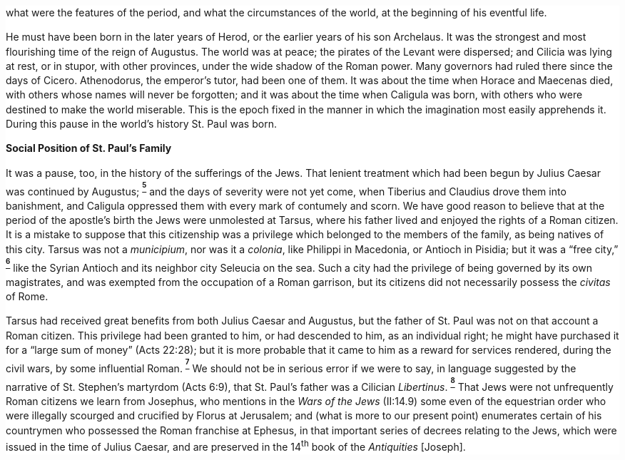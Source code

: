 what were the features of the period, and what the circumstances of the
world, at the beginning of his eventful life.

He must have been born in the later years of Herod, or the earlier years
of his son Archelaus. It was the strongest and most flourishing time of
the reign of Augustus. The world was at peace; the pirates of the Levant
were dispersed; and Cilicia was lying at rest, or in stupor, with other
provinces, under the wide shadow of the Roman power. Many governors had
ruled there since the days of Cicero. Athenodorus, the emperor’s tutor,
had been one of them. It was about the time when Horace and Maecenas
died, with others whose names will never be forgotten; and it was about
the time when Caligula was born, with others who were destined to make
the world miserable. This is the epoch fixed in the manner in which the
imagination most easily apprehends it. During this pause in the world’s
history St. Paul was born.

**Social Position of St. Paul’s Family**

It was a pause, too, in the history of the sufferings of the Jews. That
lenient treatment which had been begun by Julius Caesar was continued by
Augustus; <sup>**[<sup>5</sup>](#sdfootnote5sym)**</sup> and the days of
severity were not yet come, when Tiberius and Claudius drove them into
banishment, and Caligula oppressed them with every mark of contumely and
scorn. We have good reason to believe that at the period of the
apostle’s birth the Jews were unmolested at Tarsus, where his father
lived and enjoyed the rights of a Roman citizen. It is a mistake to
suppose that this citizenship was a privilege which belonged to the
members of the family, as being natives of this city. Tarsus was not a
*municipium*, nor was it a *colonia*, like Philippi in Macedonia, or
Antioch in Pisidia; but it was a “free city,”
<sup>**[<sup>6</sup>](#sdfootnote6sym)**</sup> like the Syrian Antioch
and its neighbor city Seleucia on the sea. Such a city had the privilege
of being governed by its own magistrates, and was exempted from the
occupation of a Roman garrison, but its citizens did not necessarily
possess the *civitas* of Rome.

Tarsus had received great benefits from both Julius Caesar and Augustus,
but the father of St. Paul was not on that account a Roman citizen. This
privilege had been granted to him, or had descended to him, as an
individual right; he might have purchased it for a “large sum of money”
(Acts 22:28); but it is more probable that it came to him as a reward
for services rendered, during the civil wars, by some influential Roman.
<sup>**[<sup>7</sup>](#sdfootnote7sym)**</sup> We should not be in
serious error if we were to say, in language suggested by the narrative
of St. Stephen’s martyrdom (Acts 6:9), that St. Paul’s father was a
Cilician *Libertinus*. <sup>**[<sup>8</sup>](#sdfootnote8sym)**</sup>
That Jews were not unfrequently Roman citizens we learn from Josephus,
who mentions in the *Wars of the Jews* (II:14.9) some even of the
equestrian order who were illegally scourged and crucified by Florus at
Jerusalem; and (what is more to our present point) enumerates certain of
his countrymen who possessed the Roman franchise at Ephesus, in that
important series of decrees relating to the Jews, which were issued in
the time of Julius Caesar, and are preserved in the 14<sup>th</sup> book
of the *Antiquities* [Joseph].
